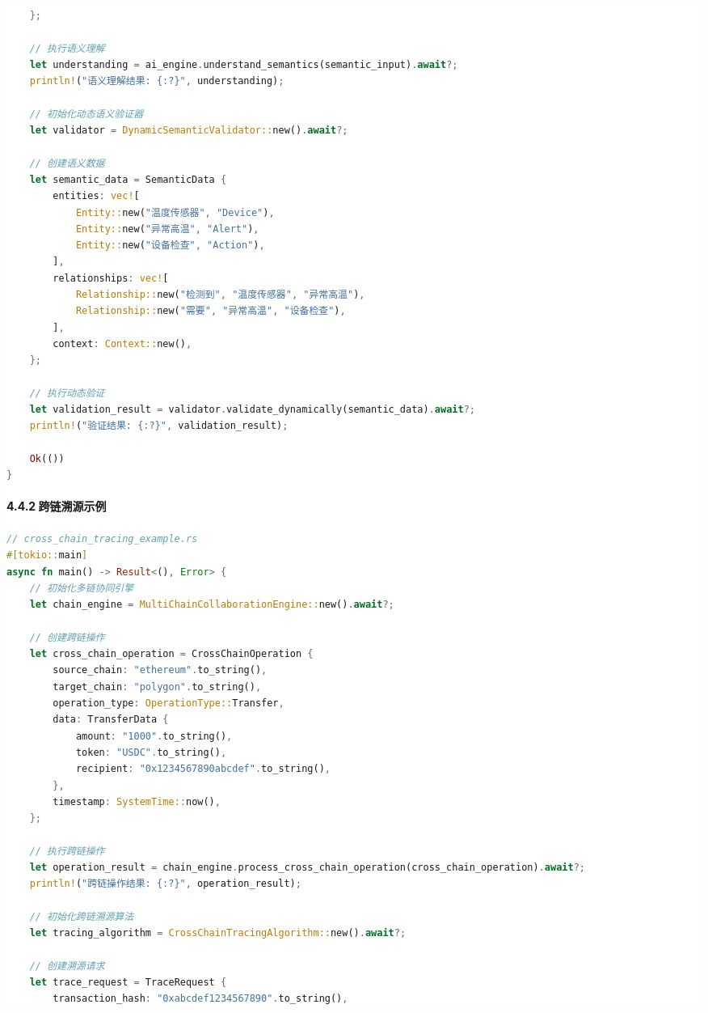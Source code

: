 ```rust
    };
    
    // 执行语义理解
    let understanding = ai_engine.understand_semantics(semantic_input).await?;
    println!("语义理解结果: {:?}", understanding);
    
    // 初始化动态语义验证器
    let validator = DynamicSemanticValidator::new().await?;
    
    // 创建语义数据
    let semantic_data = SemanticData {
        entities: vec![
            Entity::new("温度传感器", "Device"),
            Entity::new("异常高温", "Alert"),
            Entity::new("设备检查", "Action"),
        ],
        relationships: vec![
            Relationship::new("检测到", "温度传感器", "异常高温"),
            Relationship::new("需要", "异常高温", "设备检查"),
        ],
        context: Context::new(),
    };
    
    // 执行动态验证
    let validation_result = validator.validate_dynamically(semantic_data).await?;
    println!("验证结果: {:?}", validation_result);
    
    Ok(())
}
```

#### 4.4.2 跨链溯源示例

```rust
// cross_chain_tracing_example.rs
#[tokio::main]
async fn main() -> Result<(), Error> {
    // 初始化多链协同引擎
    let chain_engine = MultiChainCollaborationEngine::new().await?;
    
    // 创建跨链操作
    let cross_chain_operation = CrossChainOperation {
        source_chain: "ethereum".to_string(),
        target_chain: "polygon".to_string(),
        operation_type: OperationType::Transfer,
        data: TransferData {
            amount: "1000".to_string(),
            token: "USDC".to_string(),
            recipient: "0x1234567890abcdef".to_string(),
        },
        timestamp: SystemTime::now(),
    };
    
    // 执行跨链操作
    let operation_result = chain_engine.process_cross_chain_operation(cross_chain_operation).await?;
    println!("跨链操作结果: {:?}", operation_result);
    
    // 初始化跨链溯源算法
    let tracing_algorithm = CrossChainTracingAlgorithm::new().await?;
    
    // 创建溯源请求
    let trace_request = TraceRequest {
        transaction_hash: "0xabcdef1234567890".to_string(),
```